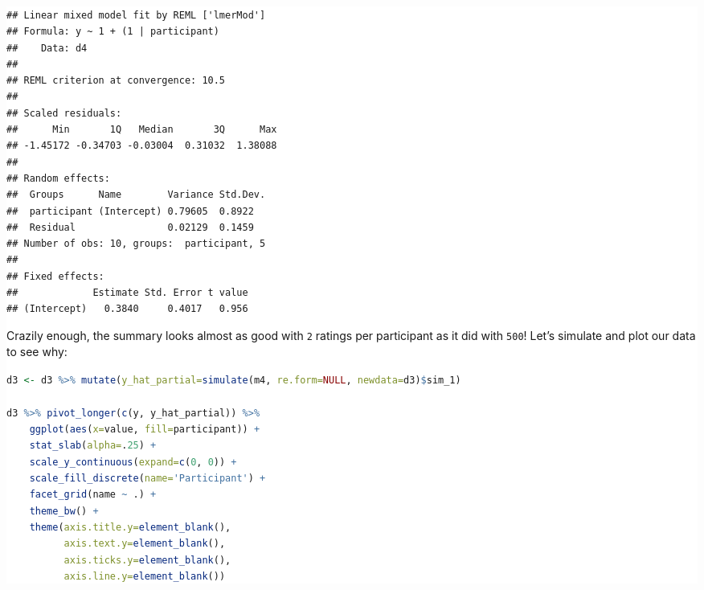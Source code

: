     ## Linear mixed model fit by REML ['lmerMod']
    ## Formula: y ~ 1 + (1 | participant)
    ##    Data: d4
    ##
    ## REML criterion at convergence: 10.5
    ##
    ## Scaled residuals:
    ##      Min       1Q   Median       3Q      Max
    ## -1.45172 -0.34703 -0.03004  0.31032  1.38088
    ##
    ## Random effects:
    ##  Groups      Name        Variance Std.Dev.
    ##  participant (Intercept) 0.79605  0.8922
    ##  Residual                0.02129  0.1459
    ## Number of obs: 10, groups:  participant, 5
    ##
    ## Fixed effects:
    ##             Estimate Std. Error t value
    ## (Intercept)   0.3840     0.4017   0.956

Crazily enough, the summary looks almost as good with `2` ratings per
participant as it did with `500`! Let’s simulate and plot our data to
see why:

``` r
d3 <- d3 %>% mutate(y_hat_partial=simulate(m4, re.form=NULL, newdata=d3)$sim_1)

d3 %>% pivot_longer(c(y, y_hat_partial)) %>%
    ggplot(aes(x=value, fill=participant)) +
    stat_slab(alpha=.25) +
    scale_y_continuous(expand=c(0, 0)) +
    scale_fill_discrete(name='Participant') +
    facet_grid(name ~ .) +
    theme_bw() +
    theme(axis.title.y=element_blank(),
          axis.text.y=element_blank(),
          axis.ticks.y=element_blank(),
          axis.line.y=element_blank())
```

